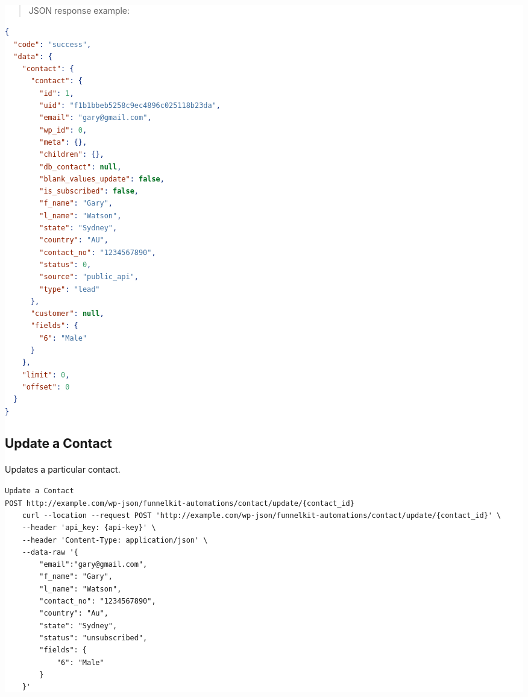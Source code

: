 > JSON response example:

```json
{
  "code": "success",
  "data": {
    "contact": {
      "contact": {
        "id": 1,
        "uid": "f1b1bbeb5258c9ec4896c025118b23da",
        "email": "gary@gmail.com",
        "wp_id": 0,
        "meta": {},
        "children": {},
        "db_contact": null,
        "blank_values_update": false,
        "is_subscribed": false,
        "f_name": "Gary",
        "l_name": "Watson",
        "state": "Sydney",
        "country": "AU",
        "contact_no": "1234567890",
        "status": 0,
        "source": "public_api",
        "type": "lead"
      },
      "customer": null,
      "fields": {
        "6": "Male"
      }
    },
    "limit": 0,
    "offset": 0
  }
}
```

## Update a Contact

Updates a particular contact.

```shell
Update a Contact
POST http://example.com/wp-json/funnelkit-automations/contact/update/{contact_id}
    curl --location --request POST 'http://example.com/wp-json/funnelkit-automations/contact/update/{contact_id}' \
    --header 'api_key: {api-key}' \
    --header 'Content-Type: application/json' \
    --data-raw '{
        "email":"gary@gmail.com",
        "f_name": "Gary",
        "l_name": "Watson",
        "contact_no": "1234567890",
        "country": "Au",
        "state": "Sydney",
        "status": "unsubscribed",
        "fields": {
            "6": "Male"
        }
    }'
```
